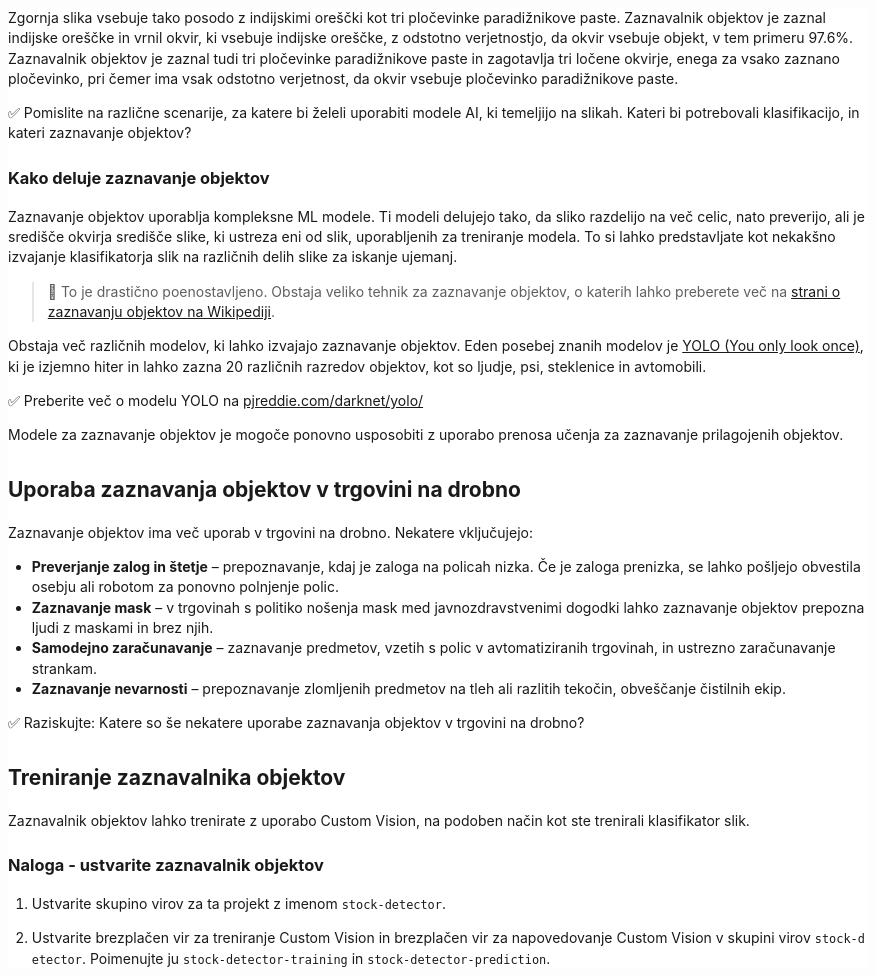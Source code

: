 Zgornja slika vsebuje tako posodo z indijskimi oreščki kot tri pločevinke paradižnikove paste. Zaznavalnik objektov je zaznal indijske oreščke in vrnil okvir, ki vsebuje indijske oreščke, z odstotno verjetnostjo, da okvir vsebuje objekt, v tem primeru 97.6%. Zaznavalnik objektov je zaznal tudi tri pločevinke paradižnikove paste in zagotavlja tri ločene okvirje, enega za vsako zaznano pločevinko, pri čemer ima vsak odstotno verjetnost, da okvir vsebuje pločevinko paradižnikove paste.

✅ Pomislite na različne scenarije, za katere bi želeli uporabiti modele AI, ki temeljijo na slikah. Kateri bi potrebovali klasifikacijo, in kateri zaznavanje objektov?

### Kako deluje zaznavanje objektov

Zaznavanje objektov uporablja kompleksne ML modele. Ti modeli delujejo tako, da sliko razdelijo na več celic, nato preverijo, ali je središče okvirja središče slike, ki ustreza eni od slik, uporabljenih za treniranje modela. To si lahko predstavljate kot nekakšno izvajanje klasifikatorja slik na različnih delih slike za iskanje ujemanj.

> 💁 To je drastično poenostavljeno. Obstaja veliko tehnik za zaznavanje objektov, o katerih lahko preberete več na [strani o zaznavanju objektov na Wikipediji](https://wikipedia.org/wiki/Object_detection).

Obstaja več različnih modelov, ki lahko izvajajo zaznavanje objektov. Eden posebej znanih modelov je [YOLO (You only look once)](https://pjreddie.com/darknet/yolo/), ki je izjemno hiter in lahko zazna 20 različnih razredov objektov, kot so ljudje, psi, steklenice in avtomobili.

✅ Preberite več o modelu YOLO na [pjreddie.com/darknet/yolo/](https://pjreddie.com/darknet/yolo/)

Modele za zaznavanje objektov je mogoče ponovno usposobiti z uporabo prenosa učenja za zaznavanje prilagojenih objektov.

## Uporaba zaznavanja objektov v trgovini na drobno

Zaznavanje objektov ima več uporab v trgovini na drobno. Nekatere vključujejo:

* **Preverjanje zalog in štetje** – prepoznavanje, kdaj je zaloga na policah nizka. Če je zaloga prenizka, se lahko pošljejo obvestila osebju ali robotom za ponovno polnjenje polic.
* **Zaznavanje mask** – v trgovinah s politiko nošenja mask med javnozdravstvenimi dogodki lahko zaznavanje objektov prepozna ljudi z maskami in brez njih.
* **Samodejno zaračunavanje** – zaznavanje predmetov, vzetih s polic v avtomatiziranih trgovinah, in ustrezno zaračunavanje strankam.
* **Zaznavanje nevarnosti** – prepoznavanje zlomljenih predmetov na tleh ali razlitih tekočin, obveščanje čistilnih ekip.

✅ Raziskujte: Katere so še nekatere uporabe zaznavanja objektov v trgovini na drobno?

## Treniranje zaznavalnika objektov

Zaznavalnik objektov lahko trenirate z uporabo Custom Vision, na podoben način kot ste trenirali klasifikator slik.

### Naloga - ustvarite zaznavalnik objektov

1. Ustvarite skupino virov za ta projekt z imenom `stock-detector`.

1. Ustvarite brezplačen vir za treniranje Custom Vision in brezplačen vir za napovedovanje Custom Vision v skupini virov `stock-detector`. Poimenujte ju `stock-detector-training` in `stock-detector-prediction`.
